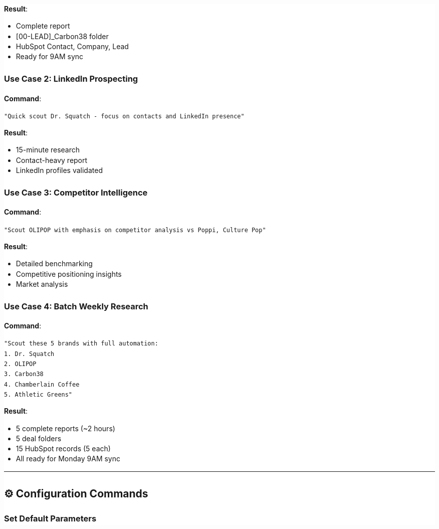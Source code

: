 **Result**:
- Complete report
- [00-LEAD]_Carbon38 folder
- HubSpot Contact, Company, Lead
- Ready for 9AM sync

### Use Case 2: LinkedIn Prospecting

**Command**:
```
"Quick scout Dr. Squatch - focus on contacts and LinkedIn presence"
```

**Result**:
- 15-minute research
- Contact-heavy report
- LinkedIn profiles validated

### Use Case 3: Competitor Intelligence

**Command**:
```
"Scout OLIPOP with emphasis on competitor analysis vs Poppi, Culture Pop"
```

**Result**:
- Detailed benchmarking
- Competitive positioning insights
- Market analysis

### Use Case 4: Batch Weekly Research

**Command**:
```
"Scout these 5 brands with full automation:
1. Dr. Squatch
2. OLIPOP
3. Carbon38
4. Chamberlain Coffee
5. Athletic Greens"
```

**Result**:
- 5 complete reports (~2 hours)
- 5 deal folders
- 15 HubSpot records (5 each)
- All ready for Monday 9AM sync

---

## ⚙️ Configuration Commands

### Set Default Parameters
